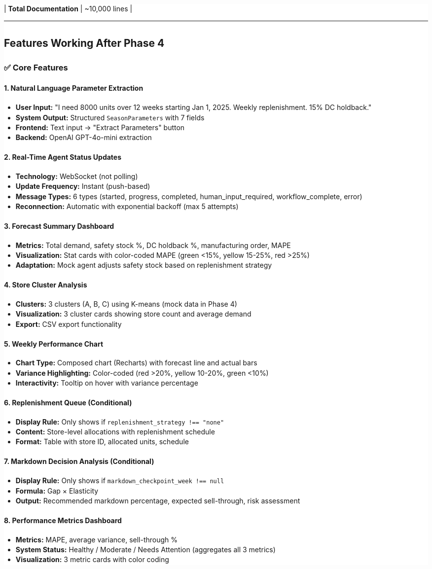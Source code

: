 | **Total Documentation** | ~10,000 lines |

---

## Features Working After Phase 4

### ✅ Core Features

#### 1. Natural Language Parameter Extraction
- **User Input:** "I need 8000 units over 12 weeks starting Jan 1, 2025. Weekly replenishment. 15% DC holdback."
- **System Output:** Structured `SeasonParameters` with 7 fields
- **Frontend:** Text input → "Extract Parameters" button
- **Backend:** OpenAI GPT-4o-mini extraction

#### 2. Real-Time Agent Status Updates
- **Technology:** WebSocket (not polling)
- **Update Frequency:** Instant (push-based)
- **Message Types:** 6 types (started, progress, completed, human_input_required, workflow_complete, error)
- **Reconnection:** Automatic with exponential backoff (max 5 attempts)

#### 3. Forecast Summary Dashboard
- **Metrics:** Total demand, safety stock %, DC holdback %, manufacturing order, MAPE
- **Visualization:** Stat cards with color-coded MAPE (green <15%, yellow 15-25%, red >25%)
- **Adaptation:** Mock agent adjusts safety stock based on replenishment strategy

#### 4. Store Cluster Analysis
- **Clusters:** 3 clusters (A, B, C) using K-means (mock data in Phase 4)
- **Visualization:** 3 cluster cards showing store count and average demand
- **Export:** CSV export functionality

#### 5. Weekly Performance Chart
- **Chart Type:** Composed chart (Recharts) with forecast line and actual bars
- **Variance Highlighting:** Color-coded (red >20%, yellow 10-20%, green <10%)
- **Interactivity:** Tooltip on hover with variance percentage

#### 6. Replenishment Queue (Conditional)
- **Display Rule:** Only shows if `replenishment_strategy !== "none"`
- **Content:** Store-level allocations with replenishment schedule
- **Format:** Table with store ID, allocated units, schedule

#### 7. Markdown Decision Analysis (Conditional)
- **Display Rule:** Only shows if `markdown_checkpoint_week !== null`
- **Formula:** Gap × Elasticity
- **Output:** Recommended markdown percentage, expected sell-through, risk assessment

#### 8. Performance Metrics Dashboard
- **Metrics:** MAPE, average variance, sell-through %
- **System Status:** Healthy / Moderate / Needs Attention (aggregates all 3 metrics)
- **Visualization:** 3 metric cards with color coding
